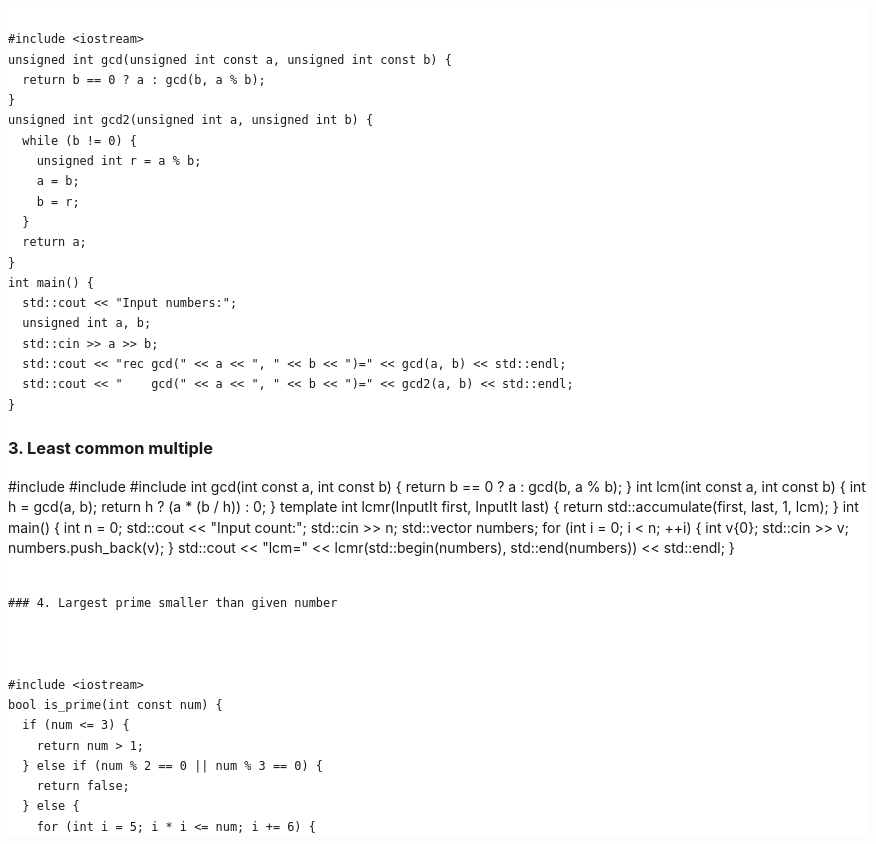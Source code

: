 ```

#include <iostream>
unsigned int gcd(unsigned int const a, unsigned int const b) {
  return b == 0 ? a : gcd(b, a % b);
}
unsigned int gcd2(unsigned int a, unsigned int b) {
  while (b != 0) {
    unsigned int r = a % b;
    a = b;
    b = r;
  }
  return a;
}
int main() {
  std::cout << "Input numbers:";
  unsigned int a, b;
  std::cin >> a >> b;
  std::cout << "rec gcd(" << a << ", " << b << ")=" << gcd(a, b) << std::endl;
  std::cout << "    gcd(" << a << ", " << b << ")=" << gcd2(a, b) << std::endl;
}
```

### 3. Least common multiple



#include <iostream>
#include <numeric>
#include <vector>
int gcd(int const a, int const b) { return b == 0 ? a : gcd(b, a % b); }
int lcm(int const a, int const b) {
  int h = gcd(a, b);
  return h ? (a * (b / h)) : 0;
}
template <class InputIt> int lcmr(InputIt first, InputIt last) {
  return std::accumulate(first, last, 1, lcm);
}
int main() {
  int n = 0;
  std::cout << "Input count:";
  std::cin >> n;
  std::vector<int> numbers;
  for (int i = 0; i < n; ++i) {
    int v{0};
    std::cin >> v;
    numbers.push_back(v);
  }
  std::cout << "lcm=" << lcmr(std::begin(numbers), std::end(numbers))
            << std::endl;
}
```

### 4. Largest prime smaller than given number



#include <iostream>
bool is_prime(int const num) {
  if (num <= 3) {
    return num > 1;
  } else if (num % 2 == 0 || num % 3 == 0) {
    return false;
  } else {
    for (int i = 5; i * i <= num; i += 6) {
```